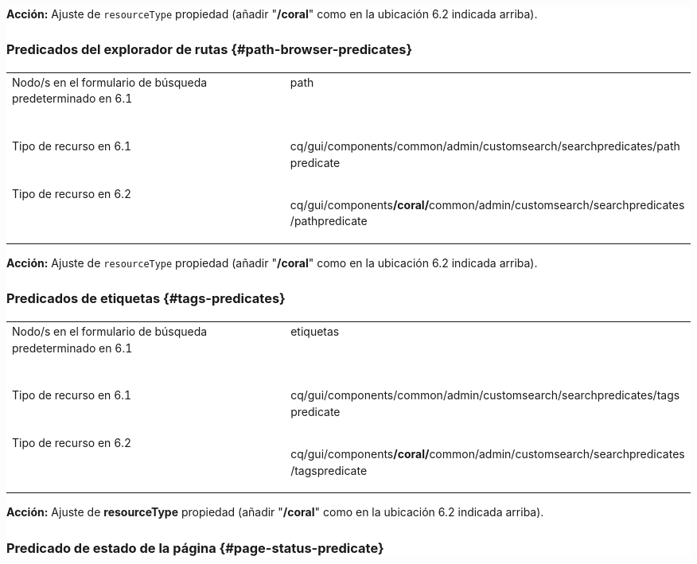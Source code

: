 **Acción:** Ajuste de `resourceType` propiedad (añadir &quot;**/coral**&quot; como en la ubicación 6.2 indicada arriba).

### Predicados del explorador de rutas {#path-browser-predicates}

<table>
 <tbody>
  <tr>
   <td>Nodo/s en el formulario de búsqueda predeterminado en 6.1<br /> <br /> </td>
   <td>path</td>
  </tr>
  <tr>
   <td><p>Tipo de recurso en 6.1</p> </td>
   <td><p>cq/gui/components/common/admin/customsearch/searchpredicates/pathpredicate</p> </td>
  </tr>
  <tr>
   <td>Tipo de recurso en 6.2</td>
   <td><p>cq/gui/components<strong>/coral/</strong>common/admin/customsearch/searchpredicates/pathpredicate</p> </td>
  </tr>
 </tbody>
</table>

**Acción:** Ajuste de `resourceType` propiedad (añadir &quot;**/coral**&quot; como en la ubicación 6.2 indicada arriba).

### Predicados de etiquetas {#tags-predicates}

<table>
 <tbody>
  <tr>
   <td>Nodo/s en el formulario de búsqueda predeterminado en 6.1<br /> <br /> </td>
   <td>etiquetas</td>
  </tr>
  <tr>
   <td><p>Tipo de recurso en 6.1</p> </td>
   <td><p>cq/gui/components/common/admin/customsearch/searchpredicates/tagspredicate</p> </td>
  </tr>
  <tr>
   <td>Tipo de recurso en 6.2</td>
   <td><p>cq/gui/components<strong>/coral/</strong>common/admin/customsearch/searchpredicates/tagspredicate</p> </td>
  </tr>
 </tbody>
</table>

**Acción:** Ajuste de **resourceType** propiedad (añadir &quot;**/coral**&quot; como en la ubicación 6.2 indicada arriba).

### Predicado de estado de la página {#page-status-predicate}

